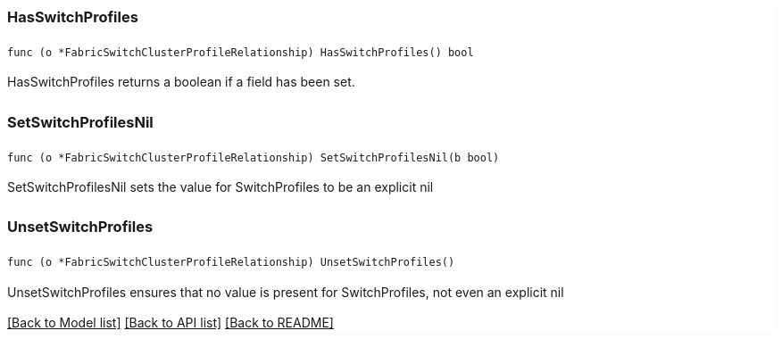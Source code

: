 ### HasSwitchProfiles

`func (o *FabricSwitchClusterProfileRelationship) HasSwitchProfiles() bool`

HasSwitchProfiles returns a boolean if a field has been set.

### SetSwitchProfilesNil

`func (o *FabricSwitchClusterProfileRelationship) SetSwitchProfilesNil(b bool)`

 SetSwitchProfilesNil sets the value for SwitchProfiles to be an explicit nil

### UnsetSwitchProfiles
`func (o *FabricSwitchClusterProfileRelationship) UnsetSwitchProfiles()`

UnsetSwitchProfiles ensures that no value is present for SwitchProfiles, not even an explicit nil

[[Back to Model list]](../README.md#documentation-for-models) [[Back to API list]](../README.md#documentation-for-api-endpoints) [[Back to README]](../README.md)


